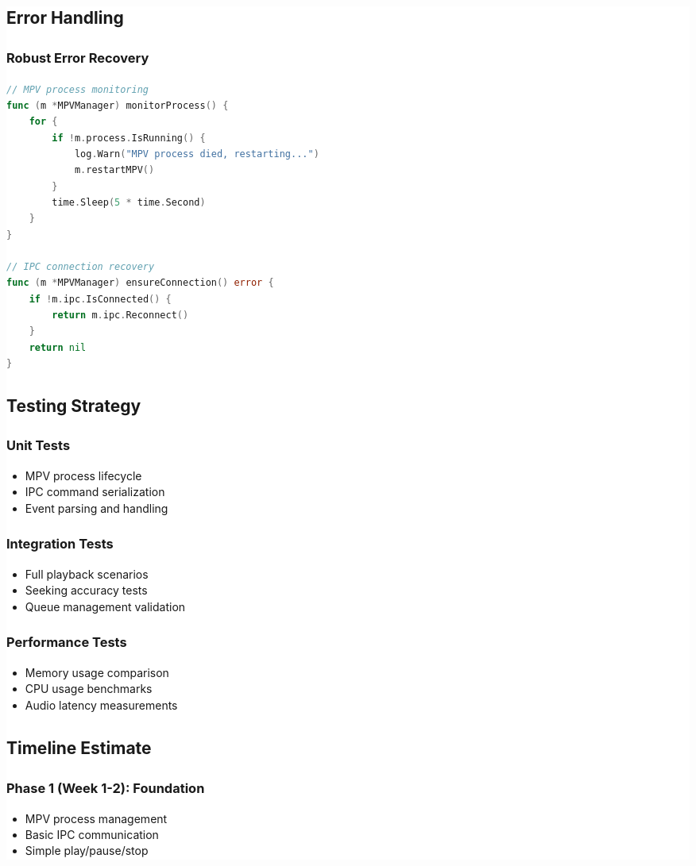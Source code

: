 ## Error Handling

### Robust Error Recovery
```go
// MPV process monitoring
func (m *MPVManager) monitorProcess() {
    for {
        if !m.process.IsRunning() {
            log.Warn("MPV process died, restarting...")
            m.restartMPV()
        }
        time.Sleep(5 * time.Second)
    }
}

// IPC connection recovery
func (m *MPVManager) ensureConnection() error {
    if !m.ipc.IsConnected() {
        return m.ipc.Reconnect()
    }
    return nil
}
```

## Testing Strategy

### Unit Tests
- MPV process lifecycle
- IPC command serialization
- Event parsing and handling

### Integration Tests  
- Full playback scenarios
- Seeking accuracy tests
- Queue management validation

### Performance Tests
- Memory usage comparison
- CPU usage benchmarks
- Audio latency measurements

## Timeline Estimate

### Phase 1 (Week 1-2): Foundation
- MPV process management
- Basic IPC communication
- Simple play/pause/stop
